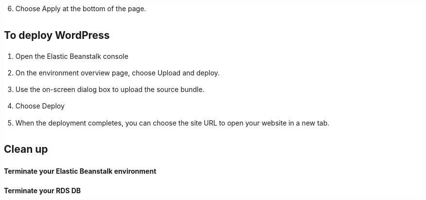 
6. Choose Apply at the bottom of the page.

## To deploy WordPress

1.  Open the Elastic Beanstalk console

2.  On the environment overview page, choose Upload and deploy.

3.  Use the on-screen dialog box to upload the source bundle.

4.  Choose Deploy

5.  When the deployment completes, you can choose the site URL to open your website in a new tab.


## Clean up

####  Terminate your Elastic Beanstalk environment

#### Terminate your RDS DB



